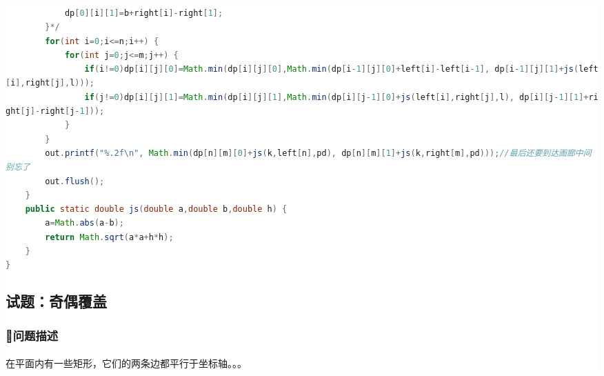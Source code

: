 ```java
			dp[0][i][1]=b+right[i]-right[1];
		}*/
		for(int i=0;i<=n;i++) {
			for(int j=0;j<=m;j++) {
				if(i!=0)dp[i][j][0]=Math.min(dp[i][j][0],Math.min(dp[i-1][j][0]+left[i]-left[i-1], dp[i-1][j][1]+js(left[i],right[j],l)));
				if(j!=0)dp[i][j][1]=Math.min(dp[i][j][1],Math.min(dp[i][j-1][0]+js(left[i],right[j],l), dp[i][j-1][1]+right[j]-right[j-1]));
			}
		}
		out.printf("%.2f\n", Math.min(dp[n][m][0]+js(k,left[n],pd), dp[n][m][1]+js(k,right[m],pd)));//最后还要到达画廊中间别忘了
		out.flush();
	}
	public static double js(double a,double b,double h) {
		a=Math.abs(a-b);
		return Math.sqrt(a*a+h*h);
	}
}
```



## 试题：奇偶覆盖

### 👀问题描述

在平面内有一些矩形，它们的两条边都平行于坐标轴。。。
